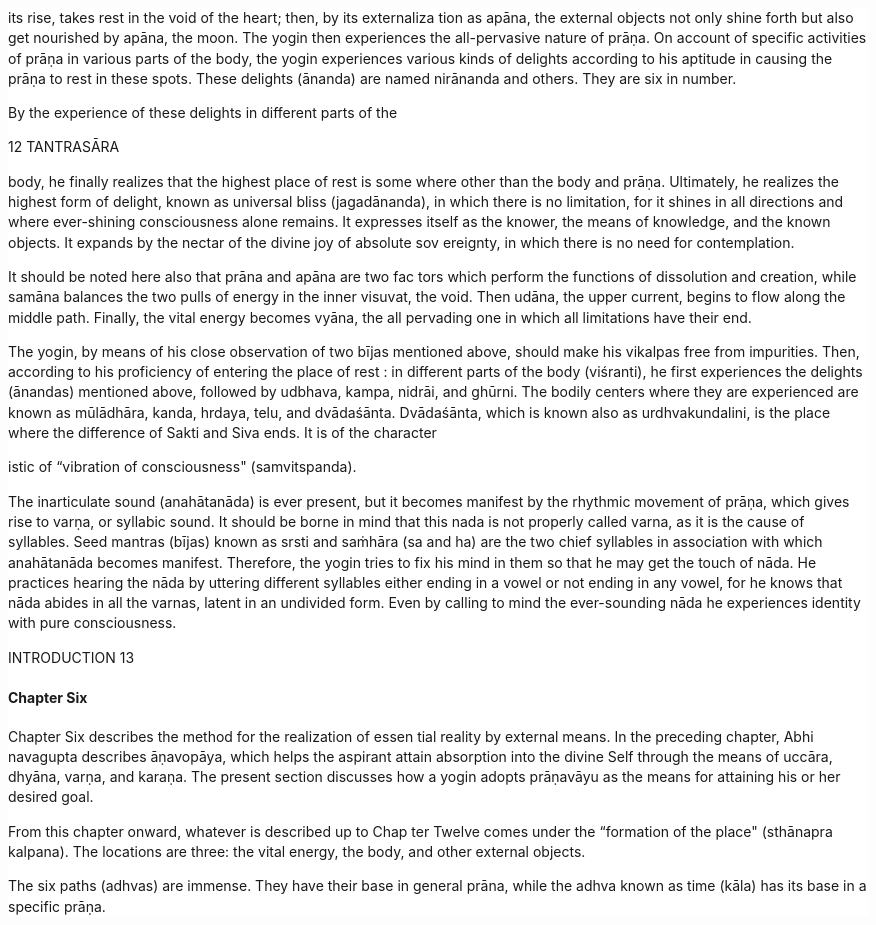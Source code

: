 its rise, takes rest in the void of the heart; then, by its externaliza tion as apāna, the external objects not only shine forth but also get nourished by apāna, the moon. The yogin then experiences the all-pervasive nature of prāṇa. On account of specific activities of prāṇa in various parts of the body, the yogin experiences various kinds of delights according to his aptitude in causing the prāṇa to rest in these spots. These delights (ānanda) are named nirānanda and others. They are six in number. 

By the experience of these delights in different parts of the 

12 TANTRASĀRA 

body, he finally realizes that the highest place of rest is some where other than the body and prāṇa. Ultimately, he realizes the highest form of delight, known as universal bliss (jagadānanda), in which there is no limitation, for it shines in all directions and where ever-shining consciousness alone remains. It expresses itself as the knower, the means of knowledge, and the known objects. It expands by the nectar of the divine joy of absolute sov ereignty, in which there is no need for contemplation. 

It should be noted here also that prāna and apāna are two fac tors which perform the functions of dissolution and creation, while samāna balances the two pulls of energy in the inner visuvat, the void. Then udāna, the upper current, begins to flow along the middle path. Finally, the vital energy becomes vyāna, the all pervading one in which all limitations have their end. 

The yogin, by means of his close observation of two bījas mentioned above, should make his vikalpas free from impurities. Then, according to his proficiency of entering the place of rest : in different parts of the body (viśranti), he first experiences the delights (ānandas) mentioned above, followed by udbhava, kampa, nidrāi, and ghūrni. The bodily centers where they are experienced are known as mūlādhāra, kanda, hrdaya, telu, and dvādaśānta. Dvādaśānta, which is known also as urdhvakundalini, is the place where the difference of Sakti and Siva ends. It is of the character 

istic of “vibration of consciousness" (samvitspanda). 

The inarticulate sound (anahātanāda) is ever present, but it becomes manifest by the rhythmic movement of prāṇa, which gives rise to varṇa, or syllabic sound. It should be borne in mind that this nada is not properly called varna, as it is the cause of syllables. Seed mantras (bījas) known as srsti and saṁhāra (sa and ha) are the two chief syllables in association with which anahātanāda becomes manifest. Therefore, the yogin tries to fix his mind in them so that he may get the touch of nāda. He practices hearing the nāda by uttering different syllables either ending in a vowel or not ending in any vowel, for he knows that nāda abides in all the varnas, latent in an undivided form. Even by calling to mind the ever-sounding nāda he experiences identity with pure consciousness. 

INTRODUCTION 13 

#### Chapter Six 

Chapter Six describes the method for the realization of essen tial reality by external means. In the preceding chapter, Abhi navagupta describes āṇavopāya, which helps the aspirant attain absorption into the divine Self through the means of uccāra, dhyāna, varṇa, and karaṇa. The present section discusses how a yogin adopts prāṇavāyu as the means for attaining his or her desired goal. 

From this chapter onward, whatever is described up to Chap ter Twelve comes under the “formation of the place" (sthānapra kalpana). The locations are three: the vital energy, the body, and other external objects. 

The six paths (adhvas) are immense. They have their base in general prāna, while the adhva known as time (kāla) has its base in a specific prāṇa. 
